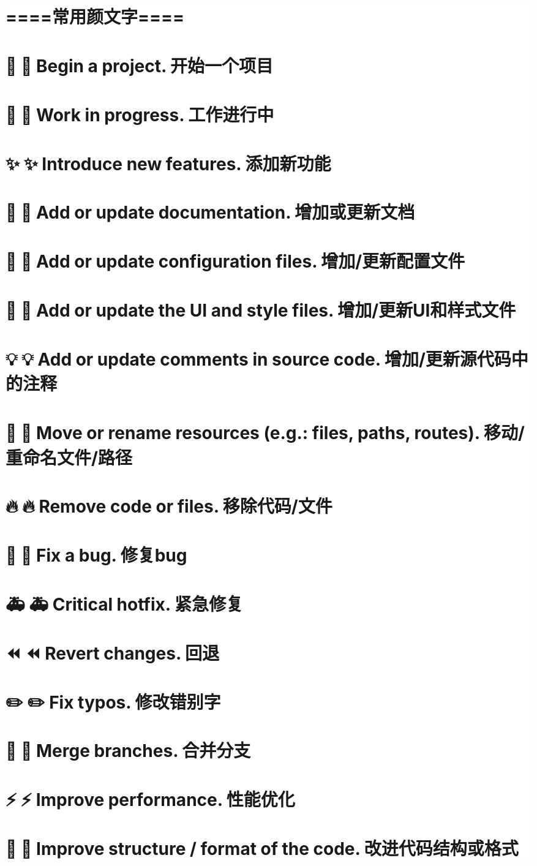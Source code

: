 
# ====常用颜文字====
# 🎉 :tada: Begin a project.                                开始一个项目
# 🚧 :construction: Work in progress.                       工作进行中
# ✨ :sparkles: Introduce new features.                     添加新功能
# 📝 :memo: Add or update documentation.                    增加或更新文档
# 🔧 :wrench: Add or update configuration files.            增加/更新配置文件
# 💄 :lipstick: Add or update the UI and style files.       增加/更新UI和样式文件
# 💡 :bulb: Add or update comments in source code.          增加/更新源代码中的注释
# 🚚 :truck: Move or rename resources (e.g.: files, paths, routes). 移动/重命名文件/路径
# 🔥 :fire: Remove code or files.                           移除代码/文件
# 🐛 :bug: Fix a bug.                                       修复bug
# 🚑️ :ambulance: Critical hotfix.                           紧急修复
# ⏪️ :rewind: Revert changes.                               回退
# ✏️ :pencil2: Fix typos.                                   修改错别字
# 🔀 :twisted_rightwards_arrows: Merge branches.            合并分支
# ⚡️ :zap: Improve performance.                             性能优化
# 🎨 :art: Improve structure / format of the code.          改进代码结构或格式